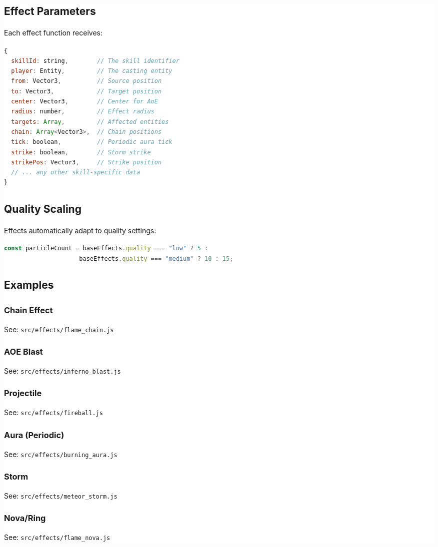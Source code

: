 ## Effect Parameters

Each effect function receives:

```javascript
{
  skillId: string,        // The skill identifier
  player: Entity,         // The casting entity
  from: Vector3,          // Source position
  to: Vector3,            // Target position
  center: Vector3,        // Center for AoE
  radius: number,         // Effect radius
  targets: Array,         // Affected entities
  chain: Array<Vector3>,  // Chain positions
  tick: boolean,          // Periodic aura tick
  strike: boolean,        // Storm strike
  strikePos: Vector3,     // Strike position
  // ... any other skill-specific data
}
```

## Quality Scaling

Effects automatically adapt to quality settings:

```javascript
const particleCount = baseEffects.quality === "low" ? 5 : 
                     baseEffects.quality === "medium" ? 10 : 15;
```

## Examples

### Chain Effect
See: `src/effects/flame_chain.js`

### AOE Blast
See: `src/effects/inferno_blast.js`

### Projectile
See: `src/effects/fireball.js`

### Aura (Periodic)
See: `src/effects/burning_aura.js`

### Storm
See: `src/effects/meteor_storm.js`

### Nova/Ring
See: `src/effects/flame_nova.js`
